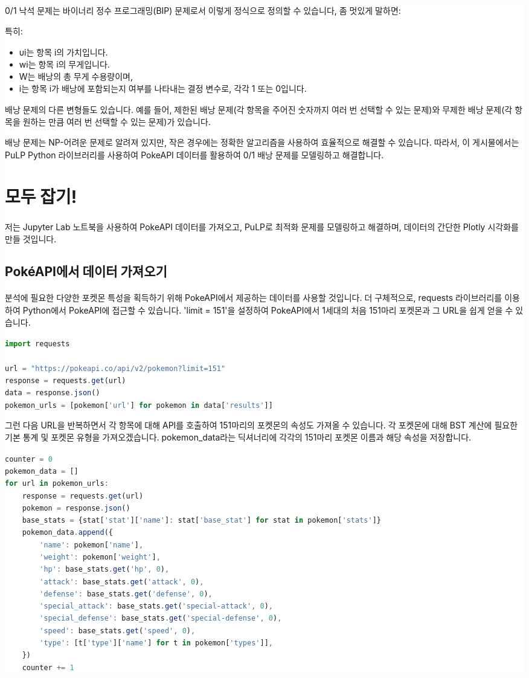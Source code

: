 0/1 낙석 문제는 바이너리 정수 프로그래밍(BIP) 문제로서 이렇게 정식으로 정의할 수 있습니다, 좀 멋있게 말하면:

<div class="content-ad"></div>

특히:

- υi는 항목 i의 가치입니다.
- wi는 항목 i의 무게입니다.
- W는 배낭의 총 무게 수용량이며,
- i는 항목 i가 배낭에 포함되는지 여부를 나타내는 결정 변수로, 각각 1 또는 0입니다.

배낭 문제의 다른 변형들도 있습니다. 예를 들어, 제한된 배낭 문제(각 항목을 주어진 숫자까지 여러 번 선택할 수 있는 문제)와 무제한 배낭 문제(각 항목을 원하는 만큼 여러 번 선택할 수 있는 문제)가 있습니다.

배낭 문제는 NP-어려운 문제로 알려져 있지만, 작은 경우에는 정확한 알고리즘을 사용하여 효율적으로 해결할 수 있습니다. 따라서, 이 게시물에서는 PuLP Python 라이브러리를 사용하여 PokeAPI 데이터를 활용하여 0/1 배낭 문제를 모델링하고 해결합니다.

<div class="content-ad"></div>

# 모두 잡기!

저는 Jupyter Lab 노트북을 사용하여 PokeAPI 데이터를 가져오고, PuLP로 최적화 문제를 모델링하고 해결하며, 데이터의 간단한 Plotly 시각화를 만들 것입니다.

## PokéAPI에서 데이터 가져오기

분석에 필요한 다양한 포켓몬 특성을 획득하기 위해 PokeAPI에서 제공하는 데이터를 사용할 것입니다. 더 구체적으로, requests 라이브러리를 이용하여 Python에서 PokeAPI에 접근할 수 있습니다. 'limit = 151'을 설정하여 PokeAPI에서 1세대의 처음 151마리 포켓몬과 그 URL을 쉽게 얻을 수 있습니다.

<div class="content-ad"></div>

```js
import requests

url = "https://pokeapi.co/api/v2/pokemon?limit=151"
response = requests.get(url)
data = response.json()
pokemon_urls = [pokemon['url'] for pokemon in data['results']]
```

그런 다음 URL을 반복하면서 각 항목에 대해 API를 호출하여 151마리의 포켓몬의 속성도 가져올 수 있습니다. 각 포켓몬에 대해 BST 계산에 필요한 기본 통계 및 포켓몬 유형을 가져오겠습니다. pokemon_data라는 딕셔너리에 각각의 151마리 포켓몬 이름과 해당 속성을 저장합니다.

```js
counter = 0
pokemon_data = []
for url in pokemon_urls:
    response = requests.get(url)
    pokemon = response.json()
    base_stats = {stat['stat']['name']: stat['base_stat'] for stat in pokemon['stats']}
    pokemon_data.append({
        'name': pokemon['name'],
        'weight': pokemon['weight'],
        'hp': base_stats.get('hp', 0),
        'attack': base_stats.get('attack', 0),
        'defense': base_stats.get('defense', 0),
        'special_attack': base_stats.get('special-attack', 0),
        'special_defense': base_stats.get('special-defense', 0),
        'speed': base_stats.get('speed', 0),
        'type': [t['type']['name'] for t in pokemon['types']],
    })
    counter += 1
```
